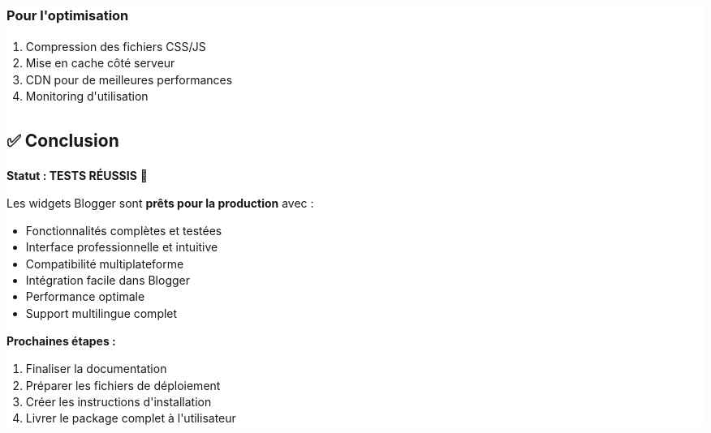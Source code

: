 ### Pour l'optimisation
1. Compression des fichiers CSS/JS
2. Mise en cache côté serveur
3. CDN pour de meilleures performances
4. Monitoring d'utilisation

## ✅ Conclusion

**Statut : TESTS RÉUSSIS** 🎉

Les widgets Blogger sont **prêts pour la production** avec :
- Fonctionnalités complètes et testées
- Interface professionnelle et intuitive
- Compatibilité multiplateforme
- Intégration facile dans Blogger
- Performance optimale
- Support multilingue complet

**Prochaines étapes :**
1. Finaliser la documentation
2. Préparer les fichiers de déploiement
3. Créer les instructions d'installation
4. Livrer le package complet à l'utilisateur

